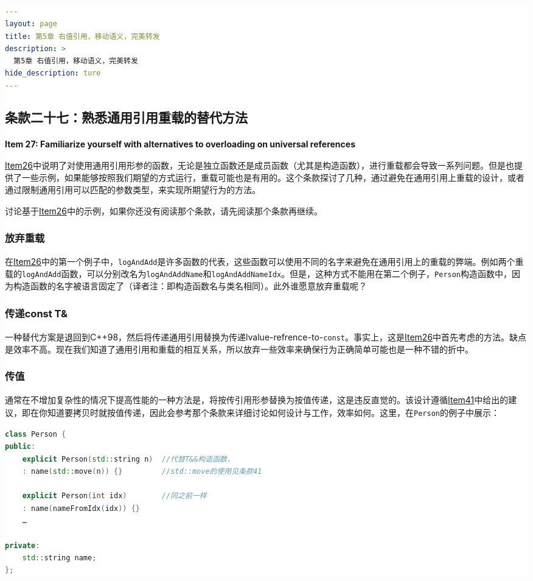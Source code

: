 ```yaml
---
layout: page
title: 第5章 右值引用，移动语义，完美转发
description: >
  第5章 右值引用，移动语义，完美转发
hide_description: ture
---
```


## 条款二十七：熟悉通用引用重载的替代方法

**Item 27: Familiarize yourself with alternatives to overloading on universal references**

[Item26](https://benbenzi.space/others/EffectiveModernCppChinese/5.RRefMovSemPerfForw/item26/)中说明了对使用通用引用形参的函数，无论是独立函数还是成员函数（尤其是构造函数），进行重载都会导致一系列问题。但是也提供了一些示例，如果能够按照我们期望的方式运行，重载可能也是有用的。这个条款探讨了几种，通过避免在通用引用上重载的设计，或者通过限制通用引用可以匹配的参数类型，来实现所期望行为的方法。

讨论基于[Item26](https://benbenzi.space/others/EffectiveModernCppChinese/5.RRefMovSemPerfForw/item26/)中的示例，如果你还没有阅读那个条款，请先阅读那个条款再继续。

### 放弃重载

在[Item26](https://benbenzi.space/others/EffectiveModernCppChinese/5.RRefMovSemPerfForw/item26/)中的第一个例子中，`logAndAdd`是许多函数的代表，这些函数可以使用不同的名字来避免在通用引用上的重载的弊端。例如两个重载的`logAndAdd`函数，可以分别改名为`logAndAddName`和`logAndAddNameIdx`。但是，这种方式不能用在第二个例子，`Person`构造函数中，因为构造函数的名字被语言固定了（译者注：即构造函数名与类名相同）。此外谁愿意放弃重载呢？

### 传递const T&

一种替代方案是退回到C++98，然后将传递通用引用替换为传递lvalue-refrence-to-`const`。事实上，这是[Item26](https://benbenzi.space/others/EffectiveModernCppChinese/5.RRefMovSemPerfForw/item26/)中首先考虑的方法。缺点是效率不高。现在我们知道了通用引用和重载的相互关系，所以放弃一些效率来确保行为正确简单可能也是一种不错的折中。

### 传值

通常在不增加复杂性的情况下提高性能的一种方法是，将按传引用形参替换为按值传递，这是违反直觉的。该设计遵循[Item41](https://benbenzi.space/others/EffectiveModernCppChinese/8.Tweaks/item41/)中给出的建议，即在你知道要拷贝时就按值传递，因此会参考那个条款来详细讨论如何设计与工作，效率如何。这里，在`Person`的例子中展示：

```cpp
class Person {
public:
    explicit Person(std::string n)  //代替T&&构造函数，
    : name(std::move(n)) {}         //std::move的使用见条款41
  
    explicit Person(int idx)        //同之前一样
    : name(nameFromIdx(idx)) {}
    …

private:
    std::string name;
};
```
